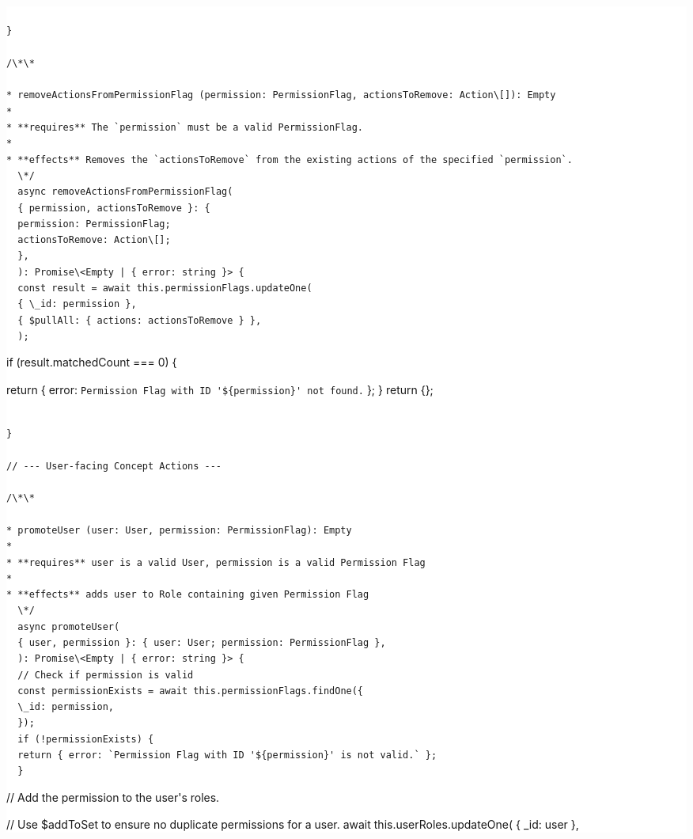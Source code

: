 ```

}

/\*\*

* removeActionsFromPermissionFlag (permission: PermissionFlag, actionsToRemove: Action\[]): Empty
*
* **requires** The `permission` must be a valid PermissionFlag.
*
* **effects** Removes the `actionsToRemove` from the existing actions of the specified `permission`.
  \*/
  async removeActionsFromPermissionFlag(
  { permission, actionsToRemove }: {
  permission: PermissionFlag;
  actionsToRemove: Action\[];
  },
  ): Promise\<Empty | { error: string }> {
  const result = await this.permissionFlags.updateOne(
  { \_id: permission },
  { $pullAll: { actions: actionsToRemove } },
  );

```
if (result.matchedCount === 0) {
```

```
  return { error: `Permission Flag with ID '${permission}' not found.` };
}
return {};
```

}

// --- User-facing Concept Actions ---

/\*\*

* promoteUser (user: User, permission: PermissionFlag): Empty
*
* **requires** user is a valid User, permission is a valid Permission Flag
*
* **effects** adds user to Role containing given Permission Flag
  \*/
  async promoteUser(
  { user, permission }: { user: User; permission: PermissionFlag },
  ): Promise\<Empty | { error: string }> {
  // Check if permission is valid
  const permissionExists = await this.permissionFlags.findOne({
  \_id: permission,
  });
  if (!permissionExists) {
  return { error: `Permission Flag with ID '${permission}' is not valid.` };
  }

```
// Add the permission to the user's roles.
```

```
// Use $addToSet to ensure no duplicate permissions for a user.
await this.userRoles.updateOne(
  { _id: user },